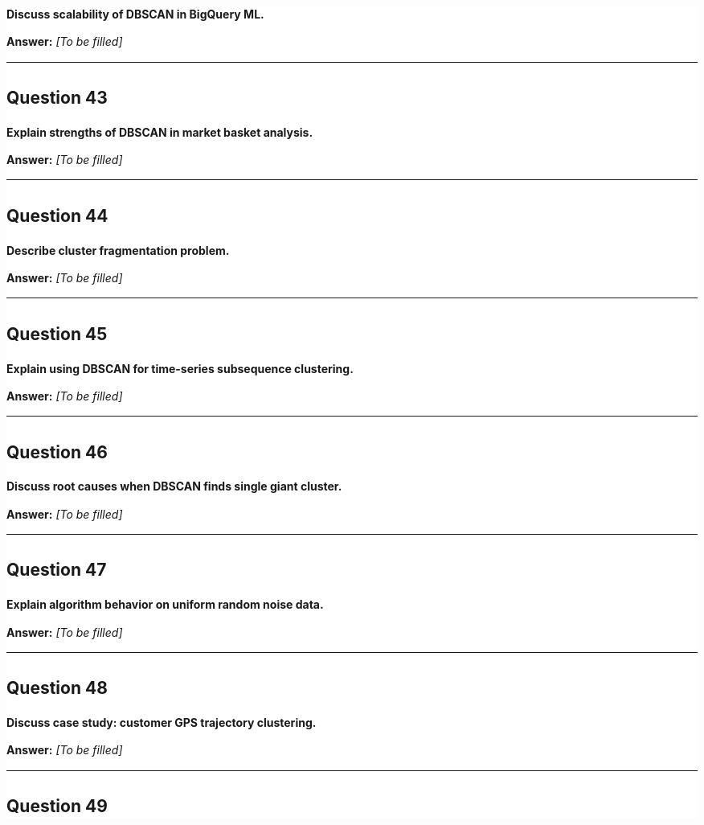 **Discuss scalability of DBSCAN in BigQuery ML.**

**Answer:** _[To be filled]_

---

## Question 43

**Explain strengths of DBSCAN in market basket analysis.**

**Answer:** _[To be filled]_

---

## Question 44

**Describe cluster fragmentation problem.**

**Answer:** _[To be filled]_

---

## Question 45

**Explain using DBSCAN for time-series subsequence clustering.**

**Answer:** _[To be filled]_

---

## Question 46

**Discuss root causes when DBSCAN finds single giant cluster.**

**Answer:** _[To be filled]_

---

## Question 47

**Explain algorithm behavior on uniform random noise data.**

**Answer:** _[To be filled]_

---

## Question 48

**Discuss case study: customer GPS trajectory clustering.**

**Answer:** _[To be filled]_

---

## Question 49
